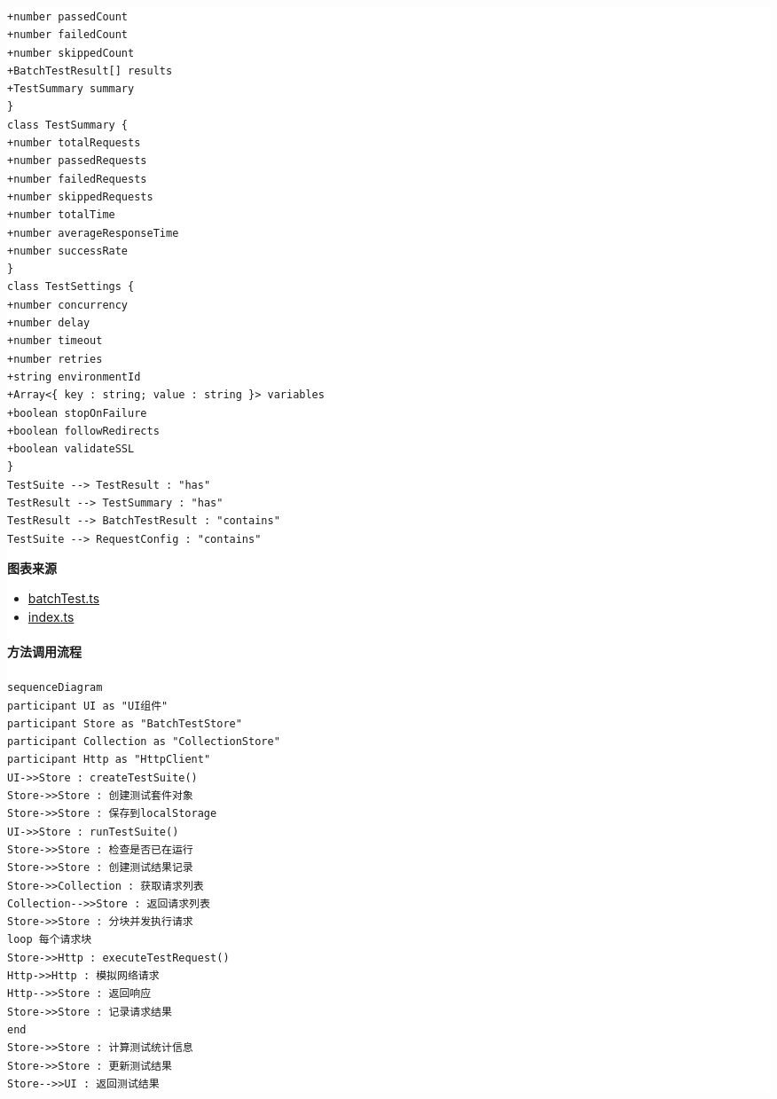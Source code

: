 ```mermaid
+number passedCount
+number failedCount
+number skippedCount
+BatchTestResult[] results
+TestSummary summary
}
class TestSummary {
+number totalRequests
+number passedRequests
+number failedRequests
+number skippedRequests
+number totalTime
+number averageResponseTime
+number successRate
}
class TestSettings {
+number concurrency
+number delay
+number timeout
+number retries
+string environmentId
+Array<{ key : string; value : string }> variables
+boolean stopOnFailure
+boolean followRedirects
+boolean validateSSL
}
TestSuite --> TestResult : "has"
TestResult --> TestSummary : "has"
TestResult --> BatchTestResult : "contains"
TestSuite --> RequestConfig : "contains"
```

**图表来源**  
- [batchTest.ts](file://packages/web-full/src/stores/batchTest.ts)
- [index.ts](file://packages/shared/types/index.ts)

#### 方法调用流程
```mermaid
sequenceDiagram
participant UI as "UI组件"
participant Store as "BatchTestStore"
participant Collection as "CollectionStore"
participant Http as "HttpClient"
UI->>Store : createTestSuite()
Store->>Store : 创建测试套件对象
Store->>Store : 保存到localStorage
UI->>Store : runTestSuite()
Store->>Store : 检查是否已在运行
Store->>Store : 创建测试结果记录
Store->>Collection : 获取请求列表
Collection-->>Store : 返回请求列表
Store->>Store : 分块并发执行请求
loop 每个请求块
Store->>Http : executeTestRequest()
Http->>Http : 模拟网络请求
Http-->>Store : 返回响应
Store->>Store : 记录请求结果
end
Store->>Store : 计算测试统计信息
Store->>Store : 更新测试结果
Store-->>UI : 返回测试结果
```
